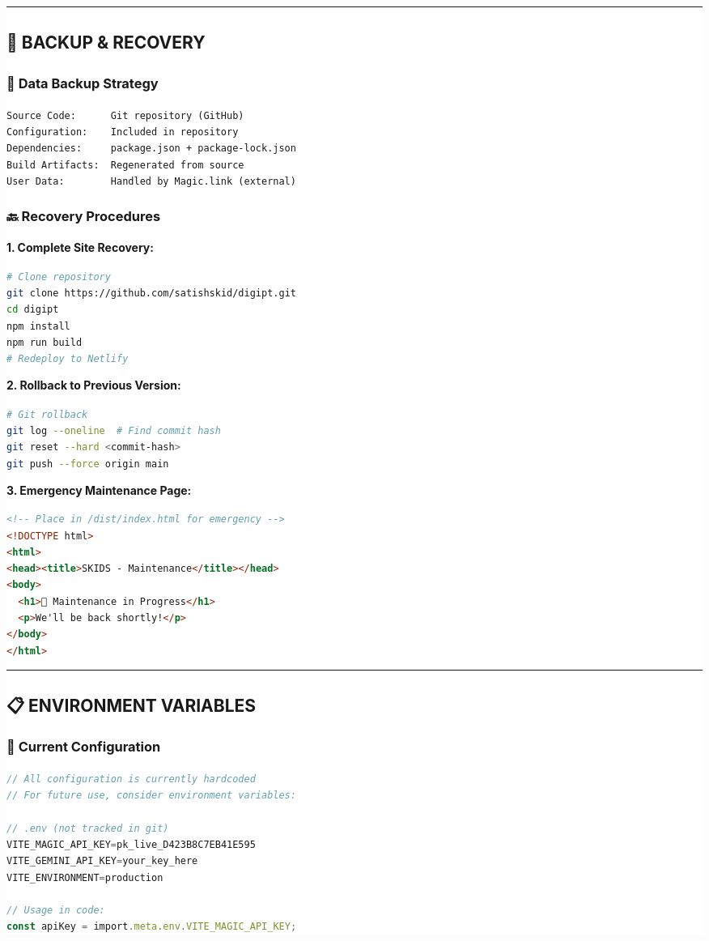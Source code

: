 ```typescript
```

---

## 🔄 **BACKUP & RECOVERY**

### 💾 **Data Backup Strategy**
```
Source Code:      Git repository (GitHub)
Configuration:    Included in repository
Dependencies:     package.json + package-lock.json
Build Artifacts:  Regenerated from source
User Data:        Handled by Magic.link (external)
```

### 🔙 **Recovery Procedures**

**1. Complete Site Recovery:**
```bash
# Clone repository
git clone https://github.com/satishskid/digipt.git
cd digipt
npm install
npm run build
# Redeploy to Netlify
```

**2. Rollback to Previous Version:**
```bash
# Git rollback
git log --oneline  # Find commit hash
git reset --hard <commit-hash>
git push --force origin main
```

**3. Emergency Maintenance Page:**
```html
<!-- Place in /dist/index.html for emergency -->
<!DOCTYPE html>
<html>
<head><title>SKIDS - Maintenance</title></head>
<body>
  <h1>🔧 Maintenance in Progress</h1>
  <p>We'll be back shortly!</p>
</body>
</html>
```

---

## 📋 **ENVIRONMENT VARIABLES**

### 🔑 **Current Configuration**
```typescript
// All configuration is currently hardcoded
// For future use, consider environment variables:

// .env (not tracked in git)
VITE_MAGIC_API_KEY=pk_live_D423B8C7EB41E595
VITE_GEMINI_API_KEY=your_key_here
VITE_ENVIRONMENT=production

// Usage in code:
const apiKey = import.meta.env.VITE_MAGIC_API_KEY;
```